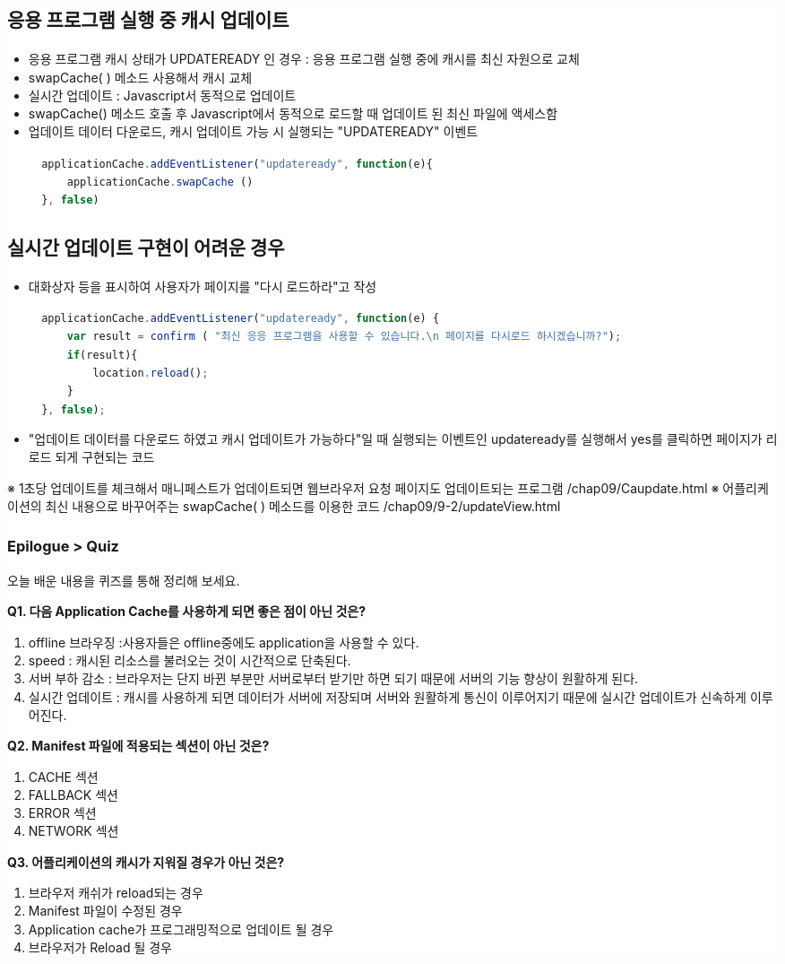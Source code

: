 ## 응용 프로그램 실행 중 캐시 업데이트

* 응용 프로그램 캐시 상태가 UPDATEREADY 인 경우 : 응용 프로그램 실행 중에 캐시를 최신 자원으로 교체
* swapCache( ) 메소드 사용해서 캐시 교체
* 실시간 업데이트 : Javascript서 동적으로 업데이트
* swapCache() 메소드 호출 후 Javascript에서 동적으로 로드할 때 업데이트 된 최신 파일에 액세스함
* 업데이트 데이터 다운로드, 캐시 업데이트 가능 시 실행되는 "UPDATEREADY" 이벤트
  ```js
    applicationCache.addEventListener("updateready", function(e){ 
        applicationCache.swapCache () 
    }, false)
  ```

## 실시간 업데이트 구현이 어려운 경우

* 대화상자 등을 표시하여 사용자가 페이지를 "다시 로드하라"고 작성 
  ```js
    applicationCache.addEventListener("updateready", function(e) { 
        var result = confirm ( "최신 응응 프로그램을 사용할 수 있습니다.\n 페이지를 다시로드 하시겠습니까?"); 
        if(result){ 
            location.reload(); 
        } 
    }, false);
  ```
* "업데이트 데이터를 다운로드 하였고 캐시 업데이트가 가능하다"일 때 실행되는 이벤트인 updateready를 실행해서 yes를 클릭하면 페이지가 리로드 되게 구현되는 코드

※ 1초당 업데이트를 체크해서 매니페스트가 업데이트되면 웹브라우저 요청 페이지도 업데이트되는 프로그램 /chap09/Caupdate.html
※ 어플리케이션의 최신 내용으로 바꾸어주는 swapCache( ) 메소드를 이용한 코드 /chap09/9-2/updateView.html

### Epilogue > Quiz

오늘 배운 내용을 퀴즈를 통해 정리해 보세요.

**Q1. 다음 Application Cache를 사용하게 되면 좋은 점이 아닌 것은?**

1. offline 브라우징 :사용자들은 offline중에도 application을 사용할 수 있다.
2. speed : 캐시된 리소스를 불러오는 것이 시간적으로 단축된다.
3. 서버 부하 감소 : 브라우저는 단지 바뀐 부분만 서버로부터 받기만 하면 되기 때문에 서버의 기능 향상이 원활하게 된다.
4. 실시간 업데이트 : 캐시를 사용하게 되면 데이터가 서버에 저장되며 서버와 원활하게 통신이 이루어지기 때문에 실시간 업데이트가 신속하게 이루어진다.



**Q2. Manifest 파일에 적용되는 섹션이 아닌 것은?**

1. CACHE 섹션
2. FALLBACK 섹션
3. ERROR 섹션
4. NETWORK 섹션



**Q3. 어플리케이션의 캐시가 지워질 경우가 아닌 것은?**

1. 브라우저 캐쉬가 reload되는 경우
2. Manifest 파일이 수정된 경우
3. Application cache가 프로그래밍적으로 업데이트 될 경우
4. 브라우저가 Reload 될 경우

